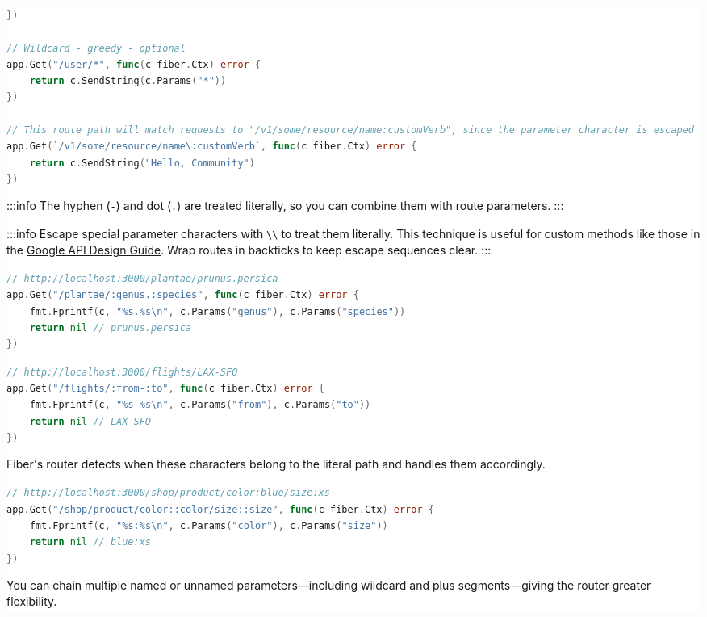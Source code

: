 ```go
})

// Wildcard - greedy - optional
app.Get("/user/*", func(c fiber.Ctx) error {
    return c.SendString(c.Params("*"))
})

// This route path will match requests to "/v1/some/resource/name:customVerb", since the parameter character is escaped
app.Get(`/v1/some/resource/name\:customVerb`, func(c fiber.Ctx) error {
    return c.SendString("Hello, Community")
})
```

:::info
The hyphen \(`-`\) and dot \(`.`\) are treated literally, so you can combine them with route parameters.
:::

:::info
Escape special parameter characters with `\\` to treat them literally. This technique is useful for custom methods like those in the [Google API Design Guide](https://cloud.google.com/apis/design/custom_methods). Wrap routes in backticks to keep escape sequences clear.
:::

```go
// http://localhost:3000/plantae/prunus.persica
app.Get("/plantae/:genus.:species", func(c fiber.Ctx) error {
    fmt.Fprintf(c, "%s.%s\n", c.Params("genus"), c.Params("species"))
    return nil // prunus.persica
})
```

```go
// http://localhost:3000/flights/LAX-SFO
app.Get("/flights/:from-:to", func(c fiber.Ctx) error {
    fmt.Fprintf(c, "%s-%s\n", c.Params("from"), c.Params("to"))
    return nil // LAX-SFO
})
```

Fiber's router detects when these characters belong to the literal path and handles them accordingly.

```go
// http://localhost:3000/shop/product/color:blue/size:xs
app.Get("/shop/product/color::color/size::size", func(c fiber.Ctx) error {
    fmt.Fprintf(c, "%s:%s\n", c.Params("color"), c.Params("size"))
    return nil // blue:xs
})
```

You can chain multiple named or unnamed parameters—including wildcard and plus segments—giving the router greater flexibility.
